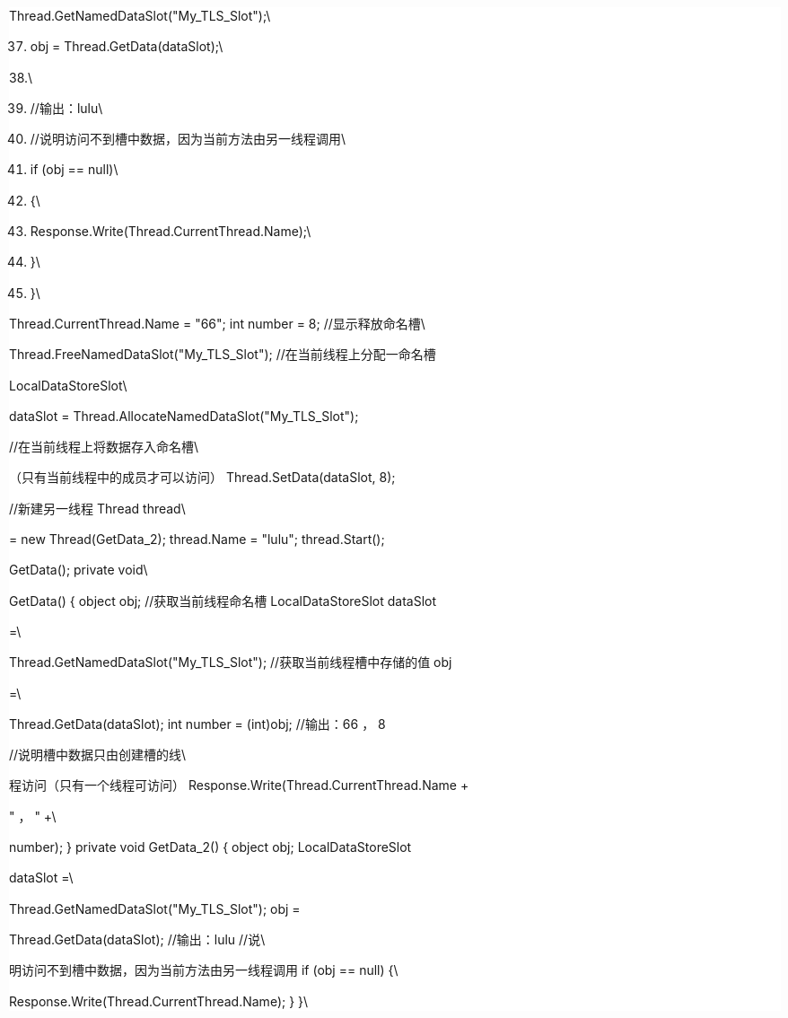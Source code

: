 Thread.GetNamedDataSlot(\"My_TLS_Slot\");\

37. obj = Thread.GetData(dataSlot);\
   
38.\

39. //输出：lulu\
   
40. //说明访问不到槽中数据，因为当前方法由另一线程调用\
   
41. if (obj == null)\
   
42. {\
   
43. Response.Write(Thread.CurrentThread.Name);\
   
44. }\
   
45. }\
   
Thread.CurrentThread.Name = \"66\"; int number = 8; //显示释放命名槽\

Thread.FreeNamedDataSlot(\"My_TLS_Slot\"); //在当前线程上分配一命名槽

LocalDataStoreSlot\

dataSlot = Thread.AllocateNamedDataSlot(\"My_TLS_Slot\");

//在当前线程上将数据存入命名槽\

（只有当前线程中的成员才可以访问） Thread.SetData(dataSlot, 8);

//新建另一线程 Thread thread\

= new Thread(GetData_2); thread.Name = \"lulu\"; thread.Start();

GetData(); private void\

GetData() { object obj; //获取当前线程命名槽 LocalDataStoreSlot dataSlot

=\

Thread.GetNamedDataSlot(\"My_TLS_Slot\"); //获取当前线程槽中存储的值 obj

=\

Thread.GetData(dataSlot); int number = (int)obj; //输出：66 ， 8

//说明槽中数据只由创建槽的线\

程访问（只有一个线程可访问） Response.Write(Thread.CurrentThread.Name +

\" ， \" +\

number); } private void GetData_2() { object obj; LocalDataStoreSlot

dataSlot =\

Thread.GetNamedDataSlot(\"My_TLS_Slot\"); obj =

Thread.GetData(dataSlot); //输出：lulu //说\

明访问不到槽中数据，因为当前方法由另一线程调用 if (obj == null) {\

Response.Write(Thread.CurrentThread.Name); } }\
